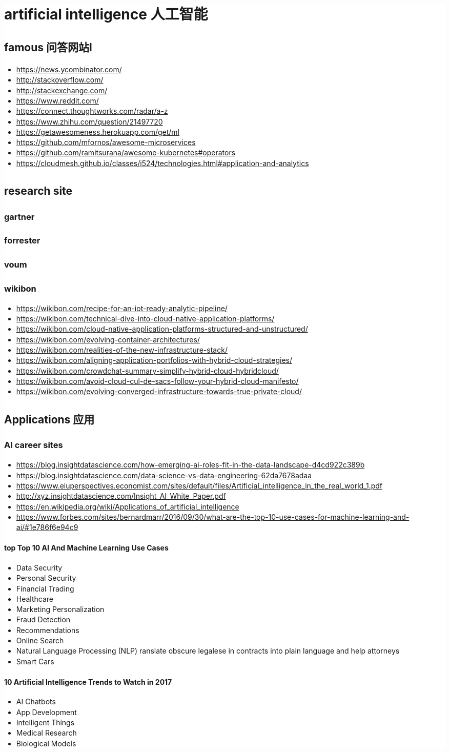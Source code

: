 # artificial intelligence 人工智能
## famous 问答网站l
 * https://news.ycombinator.com/
 * http://stackoverflow.com/
 * http://stackexchange.com/
 * https://www.reddit.com/
 * https://connect.thoughtworks.com/radar/a-z
 * https://www.zhihu.com/question/21497720
 * https://getawesomeness.herokuapp.com/get/ml
 * https://github.com/mfornos/awesome-microservices
 * https://github.com/ramitsurana/awesome-kubernetes#operators
 * https://cloudmesh.github.io/classes/i524/technologies.html#application-and-analytics
## research site
### gartner
### forrester
### voum
### wikibon
 * https://wikibon.com/recipe-for-an-iot-ready-analytic-pipeline/
 * https://wikibon.com/technical-dive-into-cloud-native-application-platforms/
 * https://wikibon.com/cloud-native-application-platforms-structured-and-unstructured/
 * https://wikibon.com/evolving-container-architectures/
 * https://wikibon.com/realities-of-the-new-infrastructure-stack/
 * https://wikibon.com/aligning-application-portfolios-with-hybrid-cloud-strategies/
 * https://wikibon.com/crowdchat-summary-simplify-hybrid-cloud-hybridcloud/
 * https://wikibon.com/avoid-cloud-cul-de-sacs-follow-your-hybrid-cloud-manifesto/
 * https://wikibon.com/evolving-converged-infrastructure-towards-true-private-cloud/
## Applications 应用
### AI career sites
 * https://blog.insightdatascience.com/how-emerging-ai-roles-fit-in-the-data-landscape-d4cd922c389b
 * https://blog.insightdatascience.com/data-science-vs-data-engineering-62da7678adaa
 * https://www.eiuperspectives.economist.com/sites/default/files/Artificial_intelligence_in_the_real_world_1.pdf
 * http://xyz.insightdatascience.com/Insight_AI_White_Paper.pdf
 * https://en.wikipedia.org/wiki/Applications_of_artificial_intelligence
 * https://www.forbes.com/sites/bernardmarr/2016/09/30/what-are-the-top-10-use-cases-for-machine-learning-and-ai/#1e786f6e94c9
#### top Top 10 AI And Machine Learning Use Cases
 * Data Security
 * Personal Security
 * Financial Trading
 * Healthcare
 * Marketing Personalization
 * Fraud Detection
 * Recommendations
 * Online Search
 * Natural Language Processing (NLP)  ranslate obscure legalese in contracts into plain language and help attorneys
 * Smart Cars
#### 10 Artificial Intelligence Trends to Watch in 2017
 * AI Chatbots
 * App Development
 * Intelligent Things
 * Medical Research
 * Biological Models